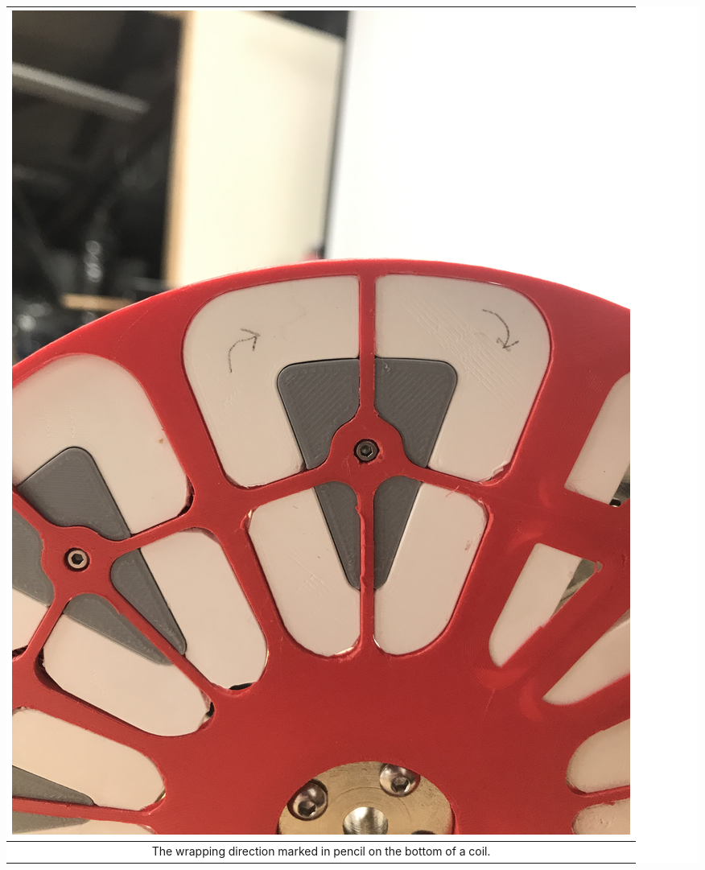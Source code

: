 | ![The wrapping direction](<./Documentation Graphics/Designs/Stator/Coils/The Wrapping Direction.JPG>) | 
| :----: |
| The wrapping direction marked in pencil on the bottom of a coil. |
